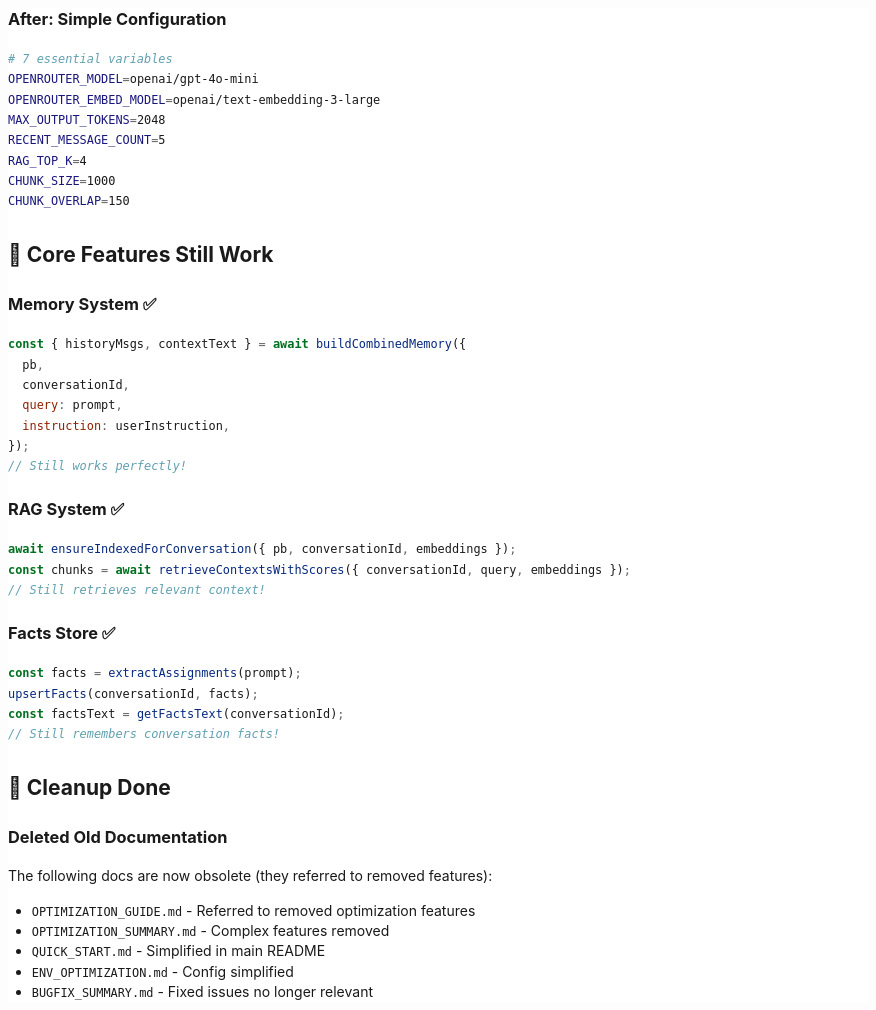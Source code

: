 ### After: Simple Configuration
```bash
# 7 essential variables
OPENROUTER_MODEL=openai/gpt-4o-mini
OPENROUTER_EMBED_MODEL=openai/text-embedding-3-large
MAX_OUTPUT_TOKENS=2048
RECENT_MESSAGE_COUNT=5
RAG_TOP_K=4
CHUNK_SIZE=1000
CHUNK_OVERLAP=150
```

## 🎯 Core Features Still Work

### Memory System ✅
```javascript
const { historyMsgs, contextText } = await buildCombinedMemory({
  pb,
  conversationId,
  query: prompt,
  instruction: userInstruction,
});
// Still works perfectly!
```

### RAG System ✅
```javascript
await ensureIndexedForConversation({ pb, conversationId, embeddings });
const chunks = await retrieveContextsWithScores({ conversationId, query, embeddings });
// Still retrieves relevant context!
```

### Facts Store ✅
```javascript
const facts = extractAssignments(prompt);
upsertFacts(conversationId, facts);
const factsText = getFactsText(conversationId);
// Still remembers conversation facts!
```

## 🧹 Cleanup Done

### Deleted Old Documentation
The following docs are now obsolete (they referred to removed features):
- `OPTIMIZATION_GUIDE.md` - Referred to removed optimization features
- `OPTIMIZATION_SUMMARY.md` - Complex features removed
- `QUICK_START.md` - Simplified in main README
- `ENV_OPTIMIZATION.md` - Config simplified
- `BUGFIX_SUMMARY.md` - Fixed issues no longer relevant
